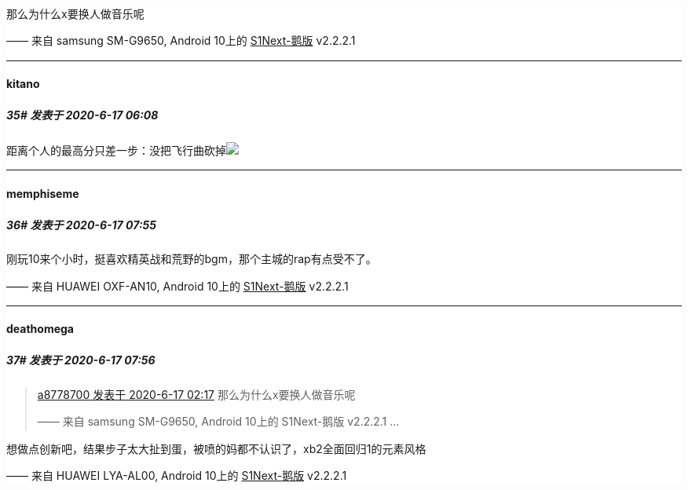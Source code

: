 


那么为什么x要换人做音乐呢

—— 来自 samsung SM-G9650, Android 10上的 [S1Next-鹅版](https://github.com/ykrank/S1-Next/releases) v2.2.2.1







-----

####  kitano  
##### 35#       发表于 2020-6-17 06:08




距离个人的最高分只差一步：没把飞行曲砍掉<img src="https://static.saraba1st.com/image/smiley/face2017/086.png" referrerpolicy="no-referrer">







-----

####  memphiseme  
##### 36#       发表于 2020-6-17 07:55




刚玩10来个小时，挺喜欢精英战和荒野的bgm，那个主城的rap有点受不了。

—— 来自 HUAWEI OXF-AN10, Android 10上的 [S1Next-鹅版](https://github.com/ykrank/S1-Next/releases) v2.2.2.1







-----

####  deathomega  
##### 37#       发表于 2020-6-17 07:56



<blockquote><a href="httphttps://bbs.saraba1st.com/2b/forum.php?mod=redirect&amp;goto=findpost&amp;pid=47833394&amp;ptid=1942153" target="_blank">a8778700 发表于 2020-6-17 02:17</a>
那么为什么x要换人做音乐呢

—— 来自 samsung SM-G9650, Android 10上的 S1Next-鹅版 v2.2.2.1 ...</blockquote>
想做点创新吧，结果步子太大扯到蛋，被喷的妈都不认识了，xb2全面回归1的元素风格

—— 来自 HUAWEI LYA-AL00, Android 10上的 [S1Next-鹅版](https://github.com/ykrank/S1-Next/releases) v2.2.2.1


